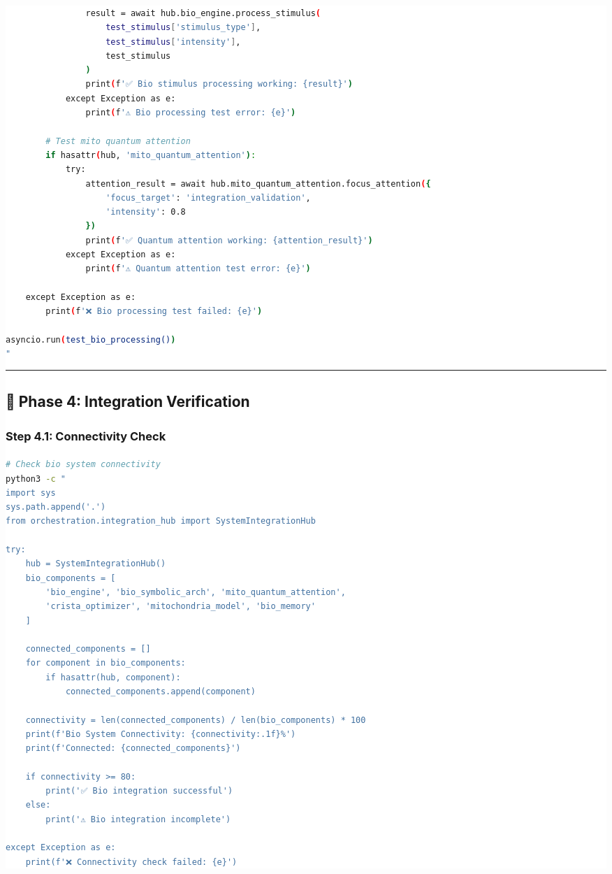 ```bash
                result = await hub.bio_engine.process_stimulus(
                    test_stimulus['stimulus_type'],
                    test_stimulus['intensity'],
                    test_stimulus
                )
                print(f'✅ Bio stimulus processing working: {result}')
            except Exception as e:
                print(f'⚠️ Bio processing test error: {e}')
        
        # Test mito quantum attention
        if hasattr(hub, 'mito_quantum_attention'):
            try:
                attention_result = await hub.mito_quantum_attention.focus_attention({
                    'focus_target': 'integration_validation',
                    'intensity': 0.8
                })
                print(f'✅ Quantum attention working: {attention_result}')
            except Exception as e:
                print(f'⚠️ Quantum attention test error: {e}')
        
    except Exception as e:
        print(f'❌ Bio processing test failed: {e}')

asyncio.run(test_bio_processing())
"
```

---

## 🎯 **Phase 4: Integration Verification**

### Step 4.1: Connectivity Check
```bash
# Check bio system connectivity
python3 -c "
import sys
sys.path.append('.')
from orchestration.integration_hub import SystemIntegrationHub

try:
    hub = SystemIntegrationHub()
    bio_components = [
        'bio_engine', 'bio_symbolic_arch', 'mito_quantum_attention',
        'crista_optimizer', 'mitochondria_model', 'bio_memory'
    ]
    
    connected_components = []
    for component in bio_components:
        if hasattr(hub, component):
            connected_components.append(component)
    
    connectivity = len(connected_components) / len(bio_components) * 100
    print(f'Bio System Connectivity: {connectivity:.1f}%')
    print(f'Connected: {connected_components}')
    
    if connectivity >= 80:
        print('✅ Bio integration successful')
    else:
        print('⚠️ Bio integration incomplete')
        
except Exception as e:
    print(f'❌ Connectivity check failed: {e}')
```